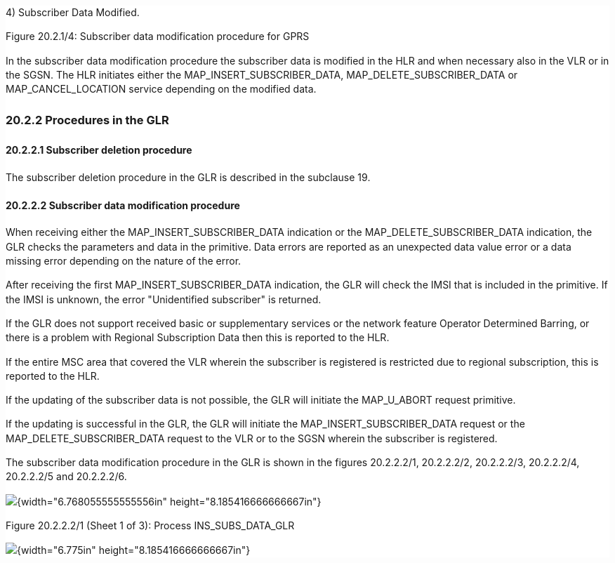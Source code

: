 4\) Subscriber Data Modified.

Figure 20.2.1/4: Subscriber data modification procedure for GPRS

In the subscriber data modification procedure the subscriber data is
modified in the HLR and when necessary also in the VLR or in the SGSN.
The HLR initiates either the MAP\_INSERT\_SUBSCRIBER\_DATA,
MAP\_DELETE\_SUBSCRIBER\_DATA or MAP\_CANCEL\_LOCATION service depending
on the modified data.

### 20.2.2 Procedures in the GLR

#### 20.2.2.1 Subscriber deletion procedure

The subscriber deletion procedure in the GLR is described in the
subclause 19.

#### 20.2.2.2 Subscriber data modification procedure

When receiving either the MAP\_INSERT\_SUBSCRIBER\_DATA indication or
the MAP\_DELETE\_SUBSCRIBER\_DATA indication, the GLR checks the
parameters and data in the primitive. Data errors are reported as an
unexpected data value error or a data missing error depending on the
nature of the error.

After receiving the first MAP\_INSERT\_SUBSCRIBER\_DATA indication, the
GLR will check the IMSI that is included in the primitive. If the IMSI
is unknown, the error \"Unidentified subscriber\" is returned.

If the GLR does not support received basic or supplementary services or
the network feature Operator Determined Barring, or there is a problem
with Regional Subscription Data then this is reported to the HLR.

If the entire MSC area that covered the VLR wherein the subscriber is
registered is restricted due to regional subscription, this is reported
to the HLR.

If the updating of the subscriber data is not possible, the GLR will
initiate the MAP\_U\_ABORT request primitive.

If the updating is successful in the GLR, the GLR will initiate the
MAP\_INSERT\_SUBSCRIBER\_DATA request or the
MAP\_DELETE\_SUBSCRIBER\_DATA request to the VLR or to the SGSN wherein
the subscriber is registered.

The subscriber data modification procedure in the GLR is shown in the
figures 20.2.2.2/1, 20.2.2.2/2, 20.2.2.2/3, 20.2.2.2/4, 20.2.2.2/5 and
20.2.2.2/6.

![](media/image34.wmf){width="6.768055555555556in"
height="8.185416666666667in"}

Figure 20.2.2.2/1 (Sheet 1 of 3): Process INS\_SUBS\_DATA\_GLR

![](media/image35.wmf){width="6.775in" height="8.185416666666667in"}
